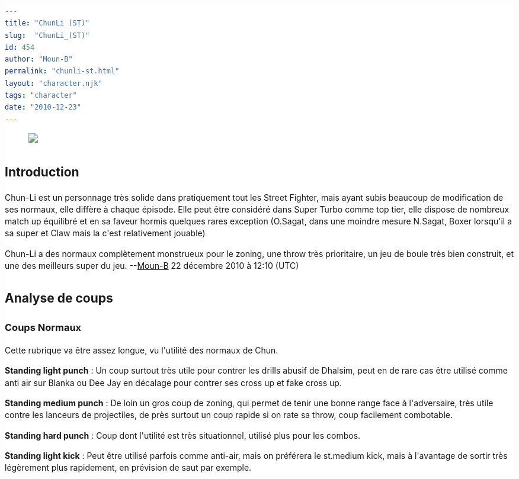 ```yaml
---
title: "ChunLi (ST)"
slug:  "ChunLi_(ST)"
id: 454
author: "Moun-B"
permalink: "chunli-st.html"
layout: "character.njk"
tags: "character"
date: "2010-12-23"
---
```


<figure>
<img src="/images/ST_ChunLi_portrait.png" width="200" />
</figure>

## Introduction

Chun-Li est un personnage très solide dans pratiquement tout les Street
Fighter, mais ayant subis beaucoup de modification de ses normaux, elle
diffère à chaque épisode. Elle peut être considéré dans Super Turbo
comme top tier, elle dispose de nombreux match up équilibré et en sa
faveur hormis quelques rares exception (O.Sagat, dans une moindre mesure
N.Sagat, Boxer lorsqu'il a sa super et Claw mais la c'est relativement
jouable)

Chun-Li a des normaux complètement monstrueux pour le zoning, une throw
très prioritaire, un jeu de boule très bien construit, et une des
meilleurs super du jeu. --[Moun-B](Utilisateur:Moun-B "wikilink") 22
décembre 2010 à 12:10 (UTC)

## Analyse de coups

### Coups Normaux

Cette rubrique va être assez longue, vu l'utilité des normaux de Chun.

**Standing light punch** : Un coup surtout très utile pour contrer les
drills abusif de Dhalsim, peut en de rare cas être utilisé comme anti
air sur Blanka ou Dee Jay en décalage pour contrer ses cross up et fake
cross up.

**Standing medium punch** : De loin un gros coup de zoning, qui permet
de tenir une bonne range face à l'adversaire, très utile contre les
lanceurs de projectiles, de près surtout un coup rapide si on rate sa
throw, coup facilement combotable.

**Standing hard punch** : Coup dont l'utilité est très situationnel,
utilisé plus pour les combos.

**Standing light kick** : Peut être utilisé parfois comme anti-air, mais
on préférera le st.medium kick, mais à l'avantage de sortir très
légèrement plus rapidement, en prévision de saut par exemple.
